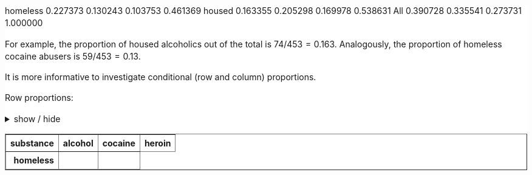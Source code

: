   </thead>
  <tbody>
    <tr>
      <th>homeless</th>
      <td>0.227373</td>
      <td>0.130243</td>
      <td>0.103753</td>
      <td>0.461369</td>
    </tr>
    <tr>
      <th>housed</th>
      <td>0.163355</td>
      <td>0.205298</td>
      <td>0.169978</td>
      <td>0.538631</td>
    </tr>
    <tr>
      <th>All</th>
      <td>0.390728</td>
      <td>0.335541</td>
      <td>0.273731</td>
      <td>1.000000</td>
    </tr>
  </tbody>
</table>
</div>



For example, the proportion of housed alcoholics out of the total is $74/453 = 0.163$. Analogously, the proportion of homeless cocaine abusers is $59/453 = 0.13$.

It is more informative to investigate conditional (row and column) proportions. 

Row proportions:




<details><summary>show / hide</summary></details>





<div>
<style scoped>
    .dataframe tbody tr th:only-of-type {
        vertical-align: middle;
    }

    .dataframe tbody tr th {
        vertical-align: top;
    }

    .dataframe thead th {
        text-align: right;
    }
</style>
<table border="1" class="dataframe">
  <thead>
    <tr style="text-align: right;">
      <th>substance</th>
      <th>alcohol</th>
      <th>cocaine</th>
      <th>heroin</th>
    </tr>
    <tr>
      <th>homeless</th>
      <th></th>
      <th></th>